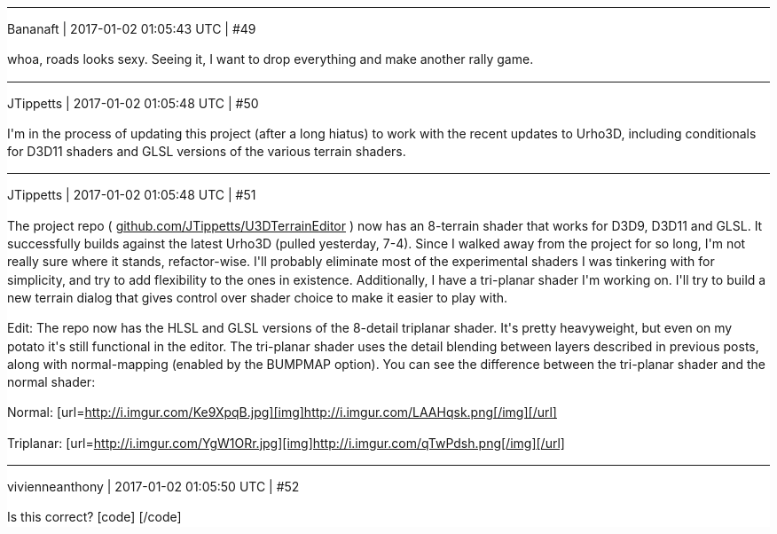 
-------------------------

Bananaft | 2017-01-02 01:05:43 UTC | #49

whoa, roads looks sexy. Seeing it, I want to drop everything and make another rally game.

-------------------------

JTippetts | 2017-01-02 01:05:48 UTC | #50

I'm in the process of updating this project (after a long hiatus) to work with the recent updates to Urho3D, including conditionals for D3D11 shaders and GLSL versions of the various terrain shaders.

-------------------------

JTippetts | 2017-01-02 01:05:48 UTC | #51

The project repo ( [github.com/JTippetts/U3DTerrainEditor](https://github.com/JTippetts/U3DTerrainEditor) ) now has an 8-terrain shader that works for D3D9, D3D11 and GLSL. It successfully builds against the latest Urho3D (pulled yesterday, 7-4). Since I walked away from the project for so long, I'm not really sure where it stands, refactor-wise. I'll probably eliminate most of the experimental shaders I was tinkering with for simplicity, and try to add flexibility to the ones in existence. Additionally, I have a tri-planar shader I'm working on. I'll try to build a new terrain dialog that gives control over shader choice to make it easier to play with.

Edit:
The repo now has the HLSL and GLSL versions of the 8-detail triplanar shader. It's pretty heavyweight, but even on my potato it's still functional in the editor. The tri-planar shader uses the detail blending between layers described in previous posts, along with normal-mapping (enabled by the BUMPMAP option). You can see the difference between the tri-planar shader and the normal shader:

Normal:
[url=http://i.imgur.com/Ke9XpqB.jpg][img]http://i.imgur.com/LAAHqsk.png[/img][/url]

Triplanar:
[url=http://i.imgur.com/YgW1ORr.jpg][img]http://i.imgur.com/qTwPdsh.png[/img][/url]

-------------------------

vivienneanthony | 2017-01-02 01:05:50 UTC | #52

Is this correct?
[code]
<material>
<technique name="Techniques/TerrainBlend8EditTriplanar.xml" />
<texture unit="1" name="Textures/TerrainBlend4/Grass0126_2_S.jpg"/>
<texture unit="2" name="Textures/TerrainBlend4/Desert2.jpg" />
<texture unit="3" name="Textures/TerrainBlend4/Cliff2.jpg" />
<texture unit="4" name="Textures/TerrainBlend4/Cliff3.jpg" />
<parameter name="MatSpecColor" value="0 0 0 1" />
<parameter name="DetailTiling" value="1024 1024" />
<parameter name="BumpStrength" value="128" />
<parameter name="PackTexFactors" value="0.25 0.5 512 9" />
</material>
[/code]
